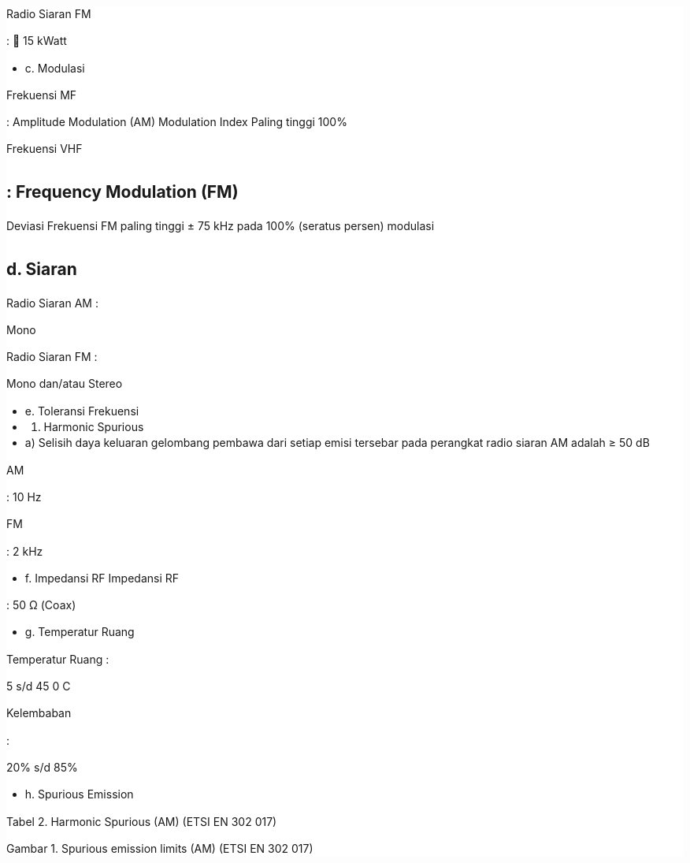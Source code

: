 Radio Siaran FM

:  15 kWatt

- c. Modulasi

Frekuensi MF

: Amplitude Modulation (AM) Modulation Index Paling tinggi 100%

Frekuensi VHF

## : Frequency Modulation (FM)

Deviasi Frekuensi FM  paling tinggi ±  75  kHz  pada  100%  (seratus  persen) modulasi

## d. Siaran

Radio Siaran AM :

Mono

Radio Siaran FM :

Mono dan/atau Stereo

- e. Toleransi Frekuensi
- 1) Harmonic Spurious
- a) Selisih  daya  keluaran  gelombang  pembawa  dari  setiap  emisi tersebar pada perangkat radio siaran AM adalah ≥ 50 dB

AM

: 10 Hz

FM

: 2 kHz

- f. Impedansi RF Impedansi RF

:   50 Ω (Coax)

- g. Temperatur Ruang

Temperatur Ruang :

5 s/d 45 0 C

Kelembaban

:

20% s/d 85%

- h. Spurious Emission

Tabel 2. Harmonic Spurious (AM) (ETSI EN 302 017)

Gambar 1. Spurious emission limits (AM) (ETSI EN 302 017)

